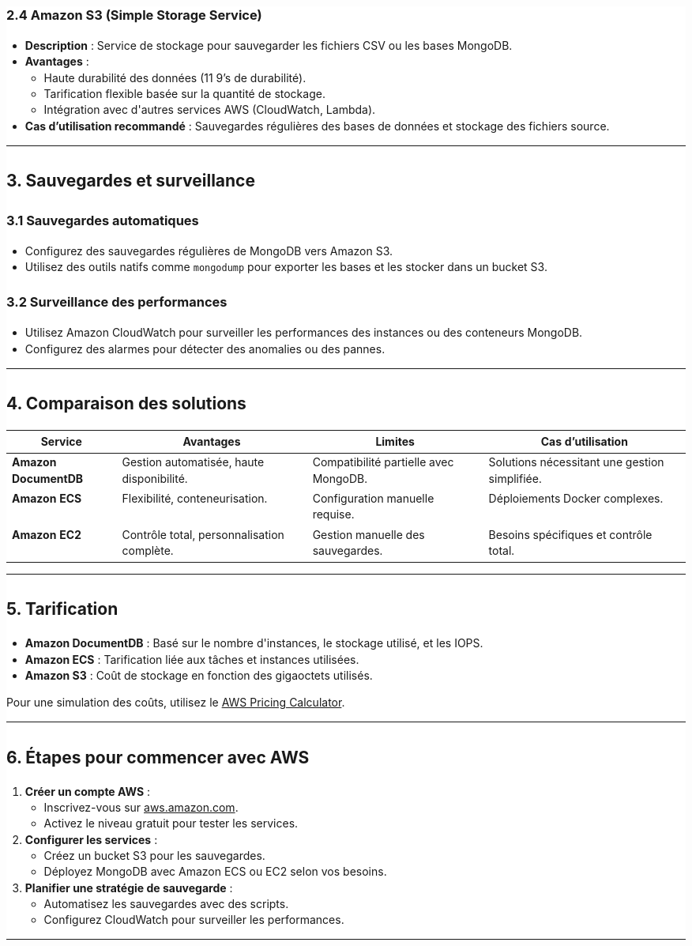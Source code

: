 ### 2.4 Amazon S3 (Simple Storage Service)
- **Description** : Service de stockage pour sauvegarder les fichiers CSV ou les bases MongoDB.
- **Avantages** :
  - Haute durabilité des données (11 9’s de durabilité).
  - Tarification flexible basée sur la quantité de stockage.
  - Intégration avec d'autres services AWS (CloudWatch, Lambda).
- **Cas d’utilisation recommandé** : Sauvegardes régulières des bases de données et stockage des fichiers source.

---

## 3. Sauvegardes et surveillance

### 3.1 Sauvegardes automatiques
- Configurez des sauvegardes régulières de MongoDB vers Amazon S3.
- Utilisez des outils natifs comme `mongodump` pour exporter les bases et les stocker dans un bucket S3.

### 3.2 Surveillance des performances
- Utilisez Amazon CloudWatch pour surveiller les performances des instances ou des conteneurs MongoDB.
- Configurez des alarmes pour détecter des anomalies ou des pannes.

---

## 4. Comparaison des solutions

| **Service**           | **Avantages**                                  | **Limites**                                  | **Cas d’utilisation**                        |
|-----------------------|-----------------------------------------------|---------------------------------------------|---------------------------------------------|
| **Amazon DocumentDB** | Gestion automatisée, haute disponibilité.     | Compatibilité partielle avec MongoDB.       | Solutions nécessitant une gestion simplifiée. |
| **Amazon ECS**        | Flexibilité, conteneurisation.                | Configuration manuelle requise.             | Déploiements Docker complexes.              |
| **Amazon EC2**        | Contrôle total, personnalisation complète.    | Gestion manuelle des sauvegardes.           | Besoins spécifiques et contrôle total.      |

---

## 5. Tarification
- **Amazon DocumentDB** : Basé sur le nombre d'instances, le stockage utilisé, et les IOPS.
- **Amazon ECS** : Tarification liée aux tâches et instances utilisées.
- **Amazon S3** : Coût de stockage en fonction des gigaoctets utilisés.

Pour une simulation des coûts, utilisez le [AWS Pricing Calculator](https://calculator.aws).

---

## 6. Étapes pour commencer avec AWS
1. **Créer un compte AWS** :
   - Inscrivez-vous sur [aws.amazon.com](https://aws.amazon.com).
   - Activez le niveau gratuit pour tester les services.
2. **Configurer les services** :
   - Créez un bucket S3 pour les sauvegardes.
   - Déployez MongoDB avec Amazon ECS ou EC2 selon vos besoins.
3. **Planifier une stratégie de sauvegarde** :
   - Automatisez les sauvegardes avec des scripts.
   - Configurez CloudWatch pour surveiller les performances.

---